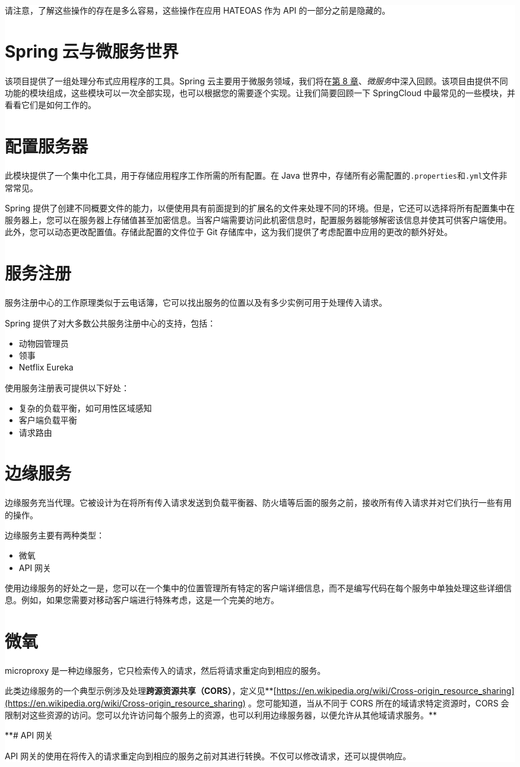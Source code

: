请注意，了解这些操作的存在是多么容易，这些操作在应用 HATEOAS 作为 API 的一部分之前是隐藏的。

# Spring 云与微服务世界

该项目提供了一组处理分布式应用程序的工具。Spring 云主要用于微服务领域，我们将在[第 8 章](08.html)、*微服务*中深入回顾。该项目由提供不同功能的模块组成，这些模块可以一次全部实现，也可以根据您的需要逐个实现。让我们简要回顾一下 SpringCloud 中最常见的一些模块，并看看它们是如何工作的。

# 配置服务器

此模块提供了一个集中化工具，用于存储应用程序工作所需的所有配置。在 Java 世界中，存储所有必需配置的`.properties`和`.yml`文件非常常见。

Spring 提供了创建不同概要文件的能力，以便使用具有前面提到的扩展名的文件来处理不同的环境。但是，它还可以选择将所有配置集中在服务器上，您可以在服务器上存储值甚至加密信息。当客户端需要访问此机密信息时，配置服务器能够解密该信息并使其可供客户端使用。此外，您可以动态更改配置值。存储此配置的文件位于 Git 存储库中，这为我们提供了考虑配置中应用的更改的额外好处。

# 服务注册

服务注册中心的工作原理类似于云电话簿，它可以找出服务的位置以及有多少实例可用于处理传入请求。

Spring 提供了对大多数公共服务注册中心的支持，包括：

*   动物园管理员
*   领事
*   Netflix Eureka

使用服务注册表可提供以下好处：

*   复杂的负载平衡，如可用性区域感知
*   客户端负载平衡
*   请求路由

# 边缘服务

边缘服务充当代理。它被设计为在将所有传入请求发送到负载平衡器、防火墙等后面的服务之前，接收所有传入请求并对它们执行一些有用的操作。

边缘服务主要有两种类型：

*   微氧
*   API 网关

使用边缘服务的好处之一是，您可以在一个集中的位置管理所有特定的客户端详细信息，而不是编写代码在每个服务中单独处理这些详细信息。例如，如果您需要对移动客户端进行特殊考虑，这是一个完美的地方。

# 微氧

microproxy 是一种边缘服务，它只检索传入的请求，然后将请求重定向到相应的服务。

此类边缘服务的一个典型示例涉及处理**跨源资源共享（CORS）**，定义见**[https://en.wikipedia.org/wiki/Cross-origin_resource_sharing](https://en.wikipedia.org/wiki/Cross-origin_resource_sharing) 。您可能知道，当从不同于 CORS 所在的域请求特定资源时，CORS 会限制对这些资源的访问。您可以允许访问每个服务上的资源，也可以利用边缘服务器，以便允许从其他域请求服务。**

 **# API 网关

API 网关的使用在将传入的请求重定向到相应的服务之前对其进行转换。不仅可以修改请求，还可以提供响应。
